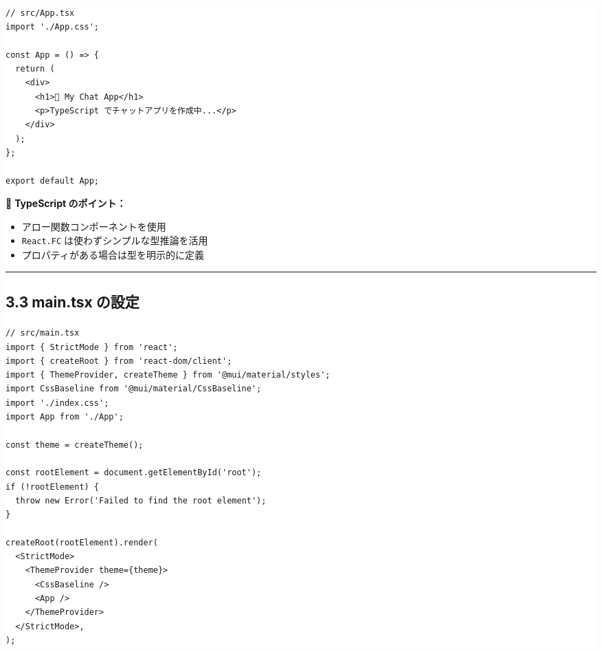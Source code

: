 <div grid="~ cols-2 gap-4">
<div>

```tsx
// src/App.tsx
import './App.css';

const App = () => {
  return (
    <div>
      <h1>💬 My Chat App</h1>
      <p>TypeScript でチャットアプリを作成中...</p>
    </div>
  );
};

export default App;
```

</div>
<div>

📝 **TypeScript のポイント：**
- アロー関数コンポーネントを使用
- `React.FC` は使わずシンプルな型推論を活用
- プロパティがある場合は型を明示的に定義

</div>
</div>

---

## 3.3 main.tsx の設定

<div grid="~ cols-2 gap-4">
<div>

```tsx
// src/main.tsx
import { StrictMode } from 'react';
import { createRoot } from 'react-dom/client';
import { ThemeProvider, createTheme } from '@mui/material/styles';
import CssBaseline from '@mui/material/CssBaseline';
import './index.css';
import App from './App';

const theme = createTheme();

const rootElement = document.getElementById('root');
if (!rootElement) {
  throw new Error('Failed to find the root element');
}

createRoot(rootElement).render(
  <StrictMode>
    <ThemeProvider theme={theme}>
      <CssBaseline />
      <App />
    </ThemeProvider>
  </StrictMode>,
);
```
